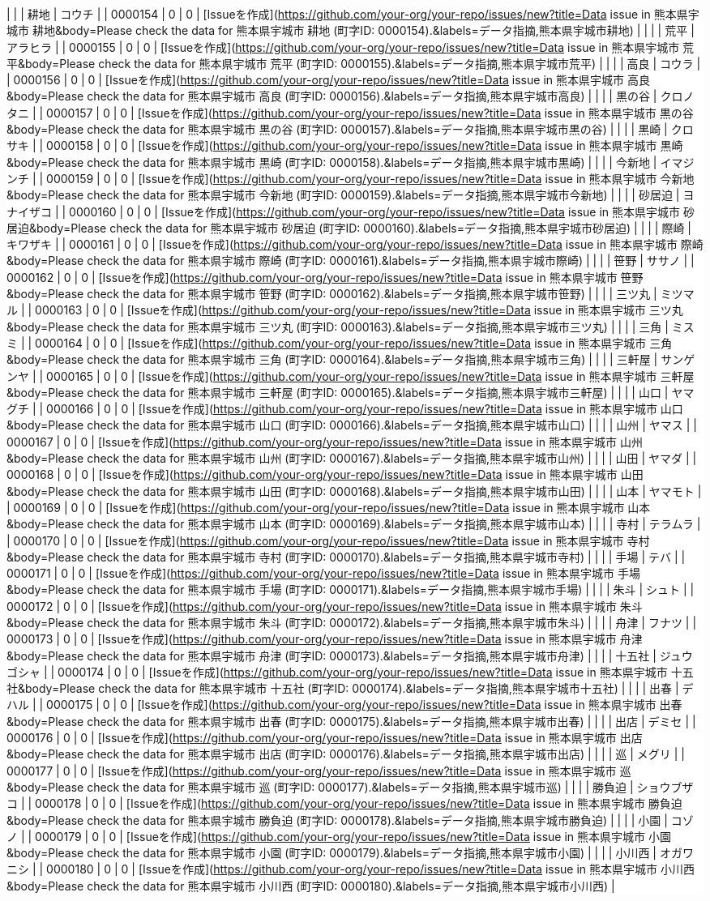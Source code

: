 |  |  | 耕地 |   コウチ |  | 0000154 | 0 | 0 | [Issueを作成](https://github.com/your-org/your-repo/issues/new?title=Data issue in 熊本県宇城市   耕地&body=Please check the data for 熊本県宇城市   耕地 (町字ID: 0000154).&labels=データ指摘,熊本県宇城市耕地) |
|  |  | 荒平 |   アラヒラ |  | 0000155 | 0 | 0 | [Issueを作成](https://github.com/your-org/your-repo/issues/new?title=Data issue in 熊本県宇城市   荒平&body=Please check the data for 熊本県宇城市   荒平 (町字ID: 0000155).&labels=データ指摘,熊本県宇城市荒平) |
|  |  | 高良 |   コウラ |  | 0000156 | 0 | 0 | [Issueを作成](https://github.com/your-org/your-repo/issues/new?title=Data issue in 熊本県宇城市   高良&body=Please check the data for 熊本県宇城市   高良 (町字ID: 0000156).&labels=データ指摘,熊本県宇城市高良) |
|  |  | 黒の谷 |   クロノタニ |  | 0000157 | 0 | 0 | [Issueを作成](https://github.com/your-org/your-repo/issues/new?title=Data issue in 熊本県宇城市   黒の谷&body=Please check the data for 熊本県宇城市   黒の谷 (町字ID: 0000157).&labels=データ指摘,熊本県宇城市黒の谷) |
|  |  | 黒崎 |   クロサキ |  | 0000158 | 0 | 0 | [Issueを作成](https://github.com/your-org/your-repo/issues/new?title=Data issue in 熊本県宇城市   黒崎&body=Please check the data for 熊本県宇城市   黒崎 (町字ID: 0000158).&labels=データ指摘,熊本県宇城市黒崎) |
|  |  | 今新地 |   イマジンチ |  | 0000159 | 0 | 0 | [Issueを作成](https://github.com/your-org/your-repo/issues/new?title=Data issue in 熊本県宇城市   今新地&body=Please check the data for 熊本県宇城市   今新地 (町字ID: 0000159).&labels=データ指摘,熊本県宇城市今新地) |
|  |  | 砂居迫 |   ヨナイザコ |  | 0000160 | 0 | 0 | [Issueを作成](https://github.com/your-org/your-repo/issues/new?title=Data issue in 熊本県宇城市   砂居迫&body=Please check the data for 熊本県宇城市   砂居迫 (町字ID: 0000160).&labels=データ指摘,熊本県宇城市砂居迫) |
|  |  | 際崎 |   キワザキ |  | 0000161 | 0 | 0 | [Issueを作成](https://github.com/your-org/your-repo/issues/new?title=Data issue in 熊本県宇城市   際崎&body=Please check the data for 熊本県宇城市   際崎 (町字ID: 0000161).&labels=データ指摘,熊本県宇城市際崎) |
|  |  | 笹野 |   ササノ |  | 0000162 | 0 | 0 | [Issueを作成](https://github.com/your-org/your-repo/issues/new?title=Data issue in 熊本県宇城市   笹野&body=Please check the data for 熊本県宇城市   笹野 (町字ID: 0000162).&labels=データ指摘,熊本県宇城市笹野) |
|  |  | 三ツ丸 |   ミツマル |  | 0000163 | 0 | 0 | [Issueを作成](https://github.com/your-org/your-repo/issues/new?title=Data issue in 熊本県宇城市   三ツ丸&body=Please check the data for 熊本県宇城市   三ツ丸 (町字ID: 0000163).&labels=データ指摘,熊本県宇城市三ツ丸) |
|  |  | 三角 |   ミスミ |  | 0000164 | 0 | 0 | [Issueを作成](https://github.com/your-org/your-repo/issues/new?title=Data issue in 熊本県宇城市   三角&body=Please check the data for 熊本県宇城市   三角 (町字ID: 0000164).&labels=データ指摘,熊本県宇城市三角) |
|  |  | 三軒屋 |   サンゲンヤ |  | 0000165 | 0 | 0 | [Issueを作成](https://github.com/your-org/your-repo/issues/new?title=Data issue in 熊本県宇城市   三軒屋&body=Please check the data for 熊本県宇城市   三軒屋 (町字ID: 0000165).&labels=データ指摘,熊本県宇城市三軒屋) |
|  |  | 山口 |   ヤマグチ |  | 0000166 | 0 | 0 | [Issueを作成](https://github.com/your-org/your-repo/issues/new?title=Data issue in 熊本県宇城市   山口&body=Please check the data for 熊本県宇城市   山口 (町字ID: 0000166).&labels=データ指摘,熊本県宇城市山口) |
|  |  | 山州 |   ヤマス |  | 0000167 | 0 | 0 | [Issueを作成](https://github.com/your-org/your-repo/issues/new?title=Data issue in 熊本県宇城市   山州&body=Please check the data for 熊本県宇城市   山州 (町字ID: 0000167).&labels=データ指摘,熊本県宇城市山州) |
|  |  | 山田 |   ヤマダ |  | 0000168 | 0 | 0 | [Issueを作成](https://github.com/your-org/your-repo/issues/new?title=Data issue in 熊本県宇城市   山田&body=Please check the data for 熊本県宇城市   山田 (町字ID: 0000168).&labels=データ指摘,熊本県宇城市山田) |
|  |  | 山本 |   ヤマモト |  | 0000169 | 0 | 0 | [Issueを作成](https://github.com/your-org/your-repo/issues/new?title=Data issue in 熊本県宇城市   山本&body=Please check the data for 熊本県宇城市   山本 (町字ID: 0000169).&labels=データ指摘,熊本県宇城市山本) |
|  |  | 寺村 |   テラムラ |  | 0000170 | 0 | 0 | [Issueを作成](https://github.com/your-org/your-repo/issues/new?title=Data issue in 熊本県宇城市   寺村&body=Please check the data for 熊本県宇城市   寺村 (町字ID: 0000170).&labels=データ指摘,熊本県宇城市寺村) |
|  |  | 手場 |   テバ |  | 0000171 | 0 | 0 | [Issueを作成](https://github.com/your-org/your-repo/issues/new?title=Data issue in 熊本県宇城市   手場&body=Please check the data for 熊本県宇城市   手場 (町字ID: 0000171).&labels=データ指摘,熊本県宇城市手場) |
|  |  | 朱斗 |   シュト |  | 0000172 | 0 | 0 | [Issueを作成](https://github.com/your-org/your-repo/issues/new?title=Data issue in 熊本県宇城市   朱斗&body=Please check the data for 熊本県宇城市   朱斗 (町字ID: 0000172).&labels=データ指摘,熊本県宇城市朱斗) |
|  |  | 舟津 |   フナツ |  | 0000173 | 0 | 0 | [Issueを作成](https://github.com/your-org/your-repo/issues/new?title=Data issue in 熊本県宇城市   舟津&body=Please check the data for 熊本県宇城市   舟津 (町字ID: 0000173).&labels=データ指摘,熊本県宇城市舟津) |
|  |  | 十五社 |   ジュウゴシャ |  | 0000174 | 0 | 0 | [Issueを作成](https://github.com/your-org/your-repo/issues/new?title=Data issue in 熊本県宇城市   十五社&body=Please check the data for 熊本県宇城市   十五社 (町字ID: 0000174).&labels=データ指摘,熊本県宇城市十五社) |
|  |  | 出春 |   デハル |  | 0000175 | 0 | 0 | [Issueを作成](https://github.com/your-org/your-repo/issues/new?title=Data issue in 熊本県宇城市   出春&body=Please check the data for 熊本県宇城市   出春 (町字ID: 0000175).&labels=データ指摘,熊本県宇城市出春) |
|  |  | 出店 |   デミセ |  | 0000176 | 0 | 0 | [Issueを作成](https://github.com/your-org/your-repo/issues/new?title=Data issue in 熊本県宇城市   出店&body=Please check the data for 熊本県宇城市   出店 (町字ID: 0000176).&labels=データ指摘,熊本県宇城市出店) |
|  |  | 巡 |   メグリ |  | 0000177 | 0 | 0 | [Issueを作成](https://github.com/your-org/your-repo/issues/new?title=Data issue in 熊本県宇城市   巡&body=Please check the data for 熊本県宇城市   巡 (町字ID: 0000177).&labels=データ指摘,熊本県宇城市巡) |
|  |  | 勝負迫 |   ショウブザコ |  | 0000178 | 0 | 0 | [Issueを作成](https://github.com/your-org/your-repo/issues/new?title=Data issue in 熊本県宇城市   勝負迫&body=Please check the data for 熊本県宇城市   勝負迫 (町字ID: 0000178).&labels=データ指摘,熊本県宇城市勝負迫) |
|  |  | 小園 |   コゾノ |  | 0000179 | 0 | 0 | [Issueを作成](https://github.com/your-org/your-repo/issues/new?title=Data issue in 熊本県宇城市   小園&body=Please check the data for 熊本県宇城市   小園 (町字ID: 0000179).&labels=データ指摘,熊本県宇城市小園) |
|  |  | 小川西 |   オガワニシ |  | 0000180 | 0 | 0 | [Issueを作成](https://github.com/your-org/your-repo/issues/new?title=Data issue in 熊本県宇城市   小川西&body=Please check the data for 熊本県宇城市   小川西 (町字ID: 0000180).&labels=データ指摘,熊本県宇城市小川西) |